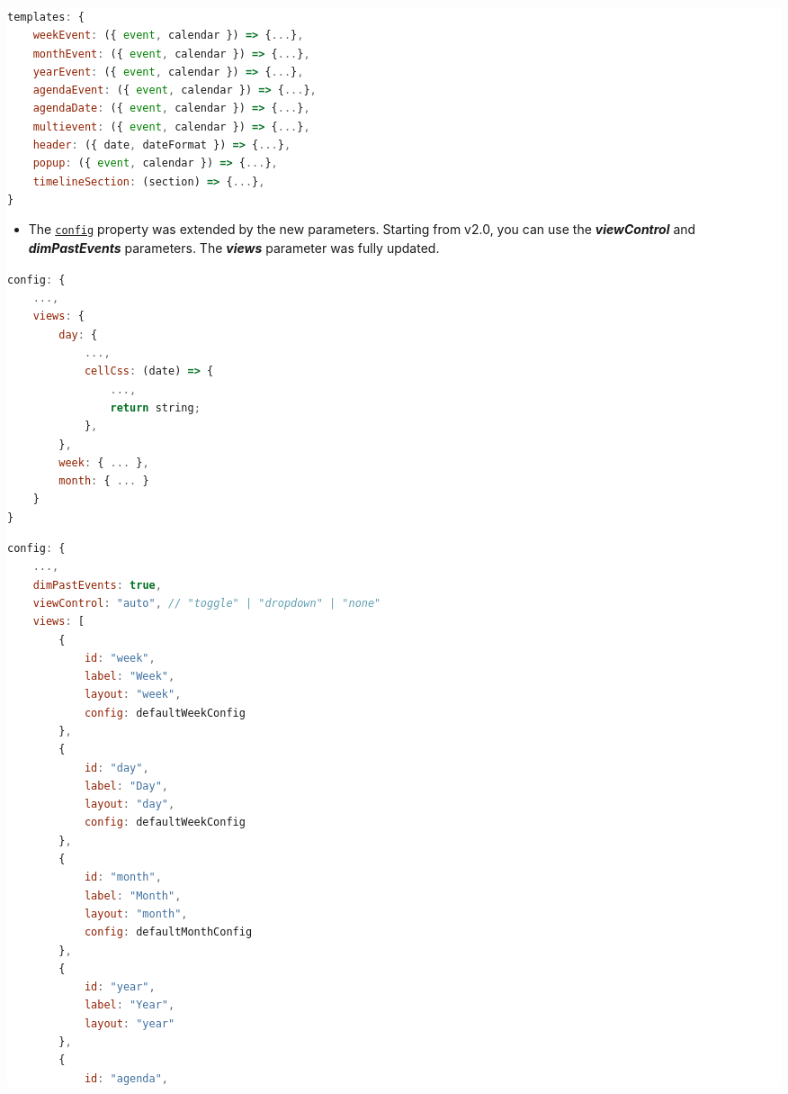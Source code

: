 ~~~jsx {10} title="From v2.0"
templates: {
    weekEvent: ({ event, calendar }) => {...},
    monthEvent: ({ event, calendar }) => {...},
    yearEvent: ({ event, calendar }) => {...},
    agendaEvent: ({ event, calendar }) => {...},
    agendaDate: ({ event, calendar }) => {...},
    multievent: ({ event, calendar }) => {...},
    header: ({ date, dateFormat }) => {...},
    popup: ({ event, calendar }) => {...},
    timelineSection: (section) => {...},
}
~~~

- The [`config`](../../api/config/js_eventcalendar_config_config) property was extended by the new parameters. Starting from v2.0, you can use the ***viewControl*** and ***dimPastEvents*** parameters. The ***views*** parameter was fully updated.

~~~jsx title="Before v2.0"
config: {
    ...,
    views: { 
        day: {
            ...,
            cellCss: (date) => {
                ...,
                return string;
            },
        },
        week: { ... },
        month: { ... }
    }
}
~~~

~~~jsx {3-40} title="From v2.0"
config: {
    ...,
    dimPastEvents: true,
    viewControl: "auto", // "toggle" | "dropdown" | "none"
    views: [
        {
            id: "week",
            label: "Week",
            layout: "week",
            config: defaultWeekConfig
        },
        { 
            id: "day", 
            label: "Day",  
            layout: "day",
            config: defaultWeekConfig
        },
        { 
            id: "month",
            label: "Month",
            layout: "month",
            config: defaultMonthConfig
        },
        { 
            id: "year", 
            label: "Year", 
            layout: "year" 
        },
        { 
            id: "agenda", 
~~~